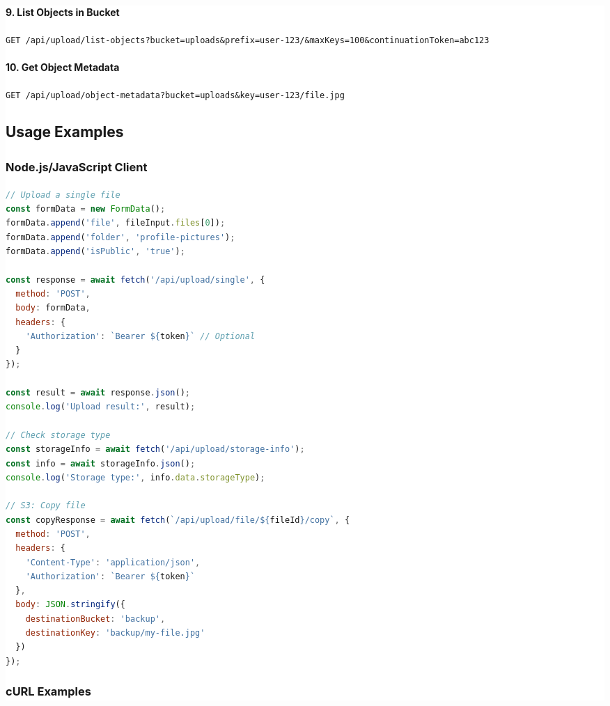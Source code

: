 #### 9. List Objects in Bucket
```http
GET /api/upload/list-objects?bucket=uploads&prefix=user-123/&maxKeys=100&continuationToken=abc123
```

#### 10. Get Object Metadata
```http
GET /api/upload/object-metadata?bucket=uploads&key=user-123/file.jpg
```

## Usage Examples

### Node.js/JavaScript Client

```javascript
// Upload a single file
const formData = new FormData();
formData.append('file', fileInput.files[0]);
formData.append('folder', 'profile-pictures');
formData.append('isPublic', 'true');

const response = await fetch('/api/upload/single', {
  method: 'POST',
  body: formData,
  headers: {
    'Authorization': `Bearer ${token}` // Optional
  }
});

const result = await response.json();
console.log('Upload result:', result);

// Check storage type
const storageInfo = await fetch('/api/upload/storage-info');
const info = await storageInfo.json();
console.log('Storage type:', info.data.storageType);

// S3: Copy file
const copyResponse = await fetch(`/api/upload/file/${fileId}/copy`, {
  method: 'POST',
  headers: {
    'Content-Type': 'application/json',
    'Authorization': `Bearer ${token}`
  },
  body: JSON.stringify({
    destinationBucket: 'backup',
    destinationKey: 'backup/my-file.jpg'
  })
});
```

### cURL Examples
